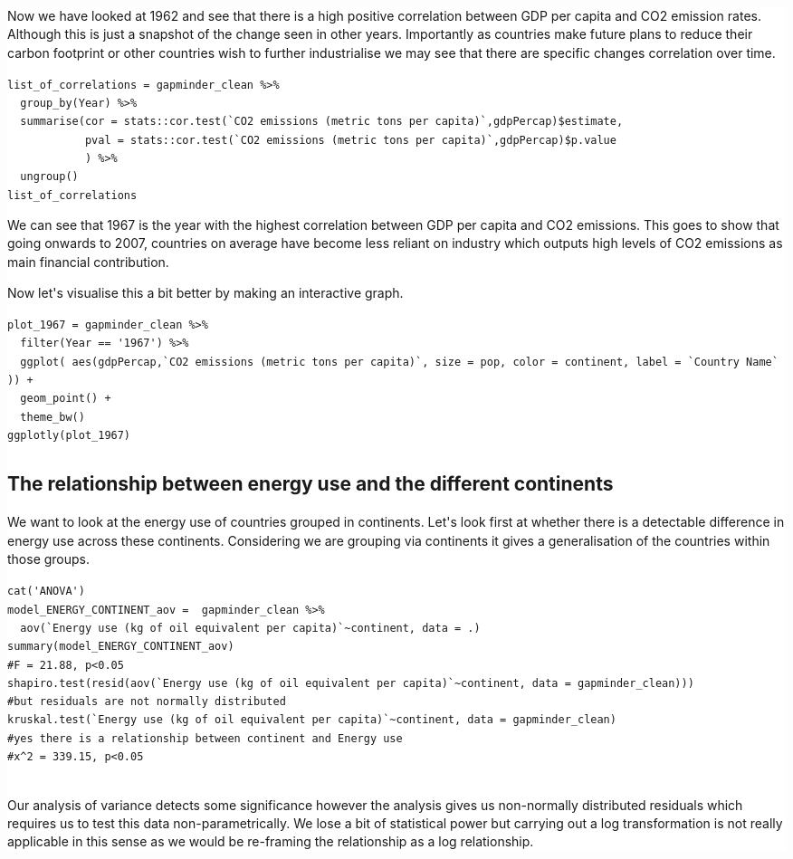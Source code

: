 Now we have looked at 1962 and see that there is a high positive correlation between GDP per capita and CO2 emission rates. Although this is just a snapshot of the change seen in other years. Importantly as countries make future plans to reduce their carbon footprint or other countries wish to further industrialise we may see that there are specific changes correlation over time.

```{r}
list_of_correlations = gapminder_clean %>%
  group_by(Year) %>%
  summarise(cor = stats::cor.test(`CO2 emissions (metric tons per capita)`,gdpPercap)$estimate,
            pval = stats::cor.test(`CO2 emissions (metric tons per capita)`,gdpPercap)$p.value
            ) %>%
  ungroup()
list_of_correlations
```
We can see that 1967 is the year with the highest correlation between GDP per capita and CO2 emissions. This goes to show that going onwards to 2007, countries on average have become less reliant on industry which outputs high levels of CO2 emissions as main financial contribution.

Now let's visualise this a bit better by making an interactive graph.

```{r}
plot_1967 = gapminder_clean %>%
  filter(Year == '1967') %>%
  ggplot( aes(gdpPercap,`CO2 emissions (metric tons per capita)`, size = pop, color = continent, label = `Country Name` )) +
  geom_point() +
  theme_bw()
ggplotly(plot_1967)
```

## The relationship between energy use and the different continents

We want to look at the energy use of countries grouped in continents. Let's look first at whether there is a detectable difference in energy use across these continents. Considering we are grouping via continents it gives a generalisation of the countries within those groups. 

```{r}
cat('ANOVA')
model_ENERGY_CONTINENT_aov =  gapminder_clean %>%
  aov(`Energy use (kg of oil equivalent per capita)`~continent, data = .)
summary(model_ENERGY_CONTINENT_aov) 
#F = 21.88, p<0.05
shapiro.test(resid(aov(`Energy use (kg of oil equivalent per capita)`~continent, data = gapminder_clean)))
#but residuals are not normally distributed
kruskal.test(`Energy use (kg of oil equivalent per capita)`~continent, data = gapminder_clean)
#yes there is a relationship between continent and Energy use
#x^2 = 339.15, p<0.05
 
```

Our analysis of variance detects some significance however the analysis gives us non-normally distributed residuals which requires us to test this data non-parametrically. We lose a bit of statistical power but carrying out a log transformation is not really applicable in this sense as we would be re-framing the relationship as a log relationship. 
